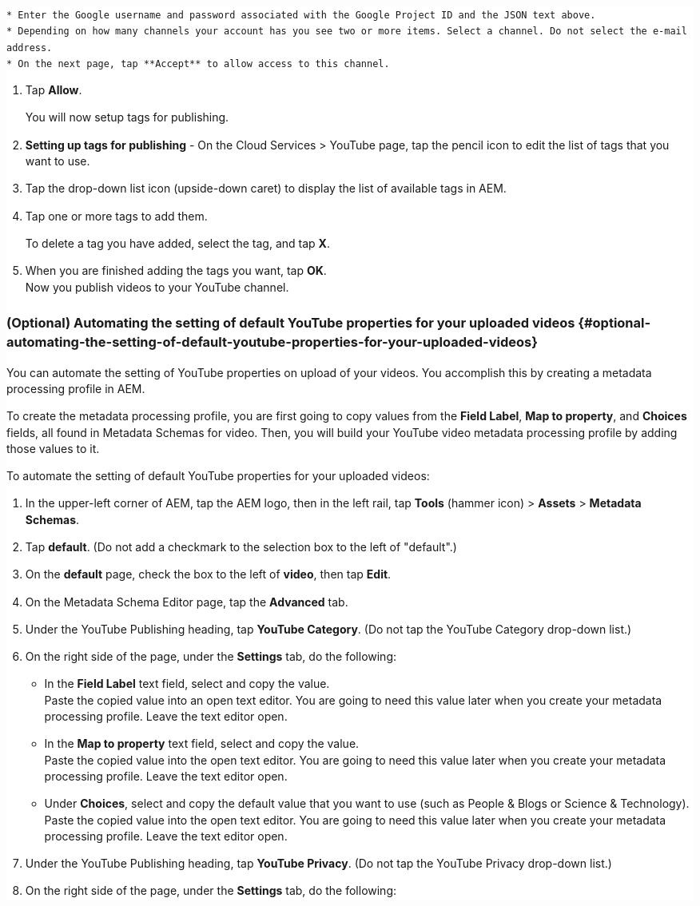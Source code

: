    * Enter the Google username and password associated with the Google Project ID and the JSON text above.
    * Depending on how many channels your account has you see two or more items. Select a channel. Do not select the e-mail address.
    * On the next page, tap **Accept** to allow access to this channel.

1. Tap **Allow**.

   You will now setup tags for publishing.

1. **Setting up tags for publishing** - On the Cloud Services &gt; YouTube page, tap the pencil icon to edit the list of tags that you want to use.
1. Tap the drop-down list icon (upside-down caret) to display the list of available tags in AEM.
1. Tap one or more tags to add them.

   To delete a tag you have added, select the tag, and tap **X**.

1. When you are finished adding the tags you want, tap **OK**.   
   Now you publish videos to your YouTube channel.

### (Optional) Automating the setting of default YouTube properties for your uploaded videos {#optional-automating-the-setting-of-default-youtube-properties-for-your-uploaded-videos}

You can automate the setting of YouTube properties on upload of your videos. You accomplish this by creating a metadata processing profile in AEM.

To create the metadata processing profile, you are first going to copy values from the **Field Label**, **Map to property**, and **Choices** fields, all found in Metadata Schemas for video. Then, you will build your YouTube video metadata processing profile by adding those values to it.

To automate the setting of default YouTube properties for your uploaded videos:

1. In the upper-left corner of AEM, tap the AEM logo, then in the left rail, tap **Tools** (hammer icon) &gt; **Assets** &gt; **Metadata Schemas**.
1. Tap **default**. (Do not add a checkmark to the selection box to the left of "default".)
1. On the **default** page, check the box to the left of **video**, then tap **Edit**.
1. On the Metadata Schema Editor page, tap the **Advanced** tab.
1. Under the YouTube Publishing heading, tap **YouTube Category**. (Do not tap the YouTube Category drop-down list.)
1. On the right side of the page, under the **Settings** tab, do the following:

    * In the **Field Label** text field, select and copy the value.  
      Paste the copied value into an open text editor. You are going to need this value later when you create your metadata processing profile. Leave the text editor open.
    
    * In the **Map to property** text field, select and copy the value.  
      Paste the copied value into the open text editor. You are going to need this value later when you create your metadata processing profile. Leave the text editor open.  
    
    * Under **Choices**, select and copy the default value that you want to use (such as People & Blogs or Science & Technology).  
      Paste the copied value into the open text editor. You are going to need this value later when you create your metadata processing profile. Leave the text editor open.

1. Under the YouTube Publishing heading, tap **YouTube Privacy**. (Do not tap the YouTube Privacy drop-down list.)
1. On the right side of the page, under the **Settings** tab, do the following:

